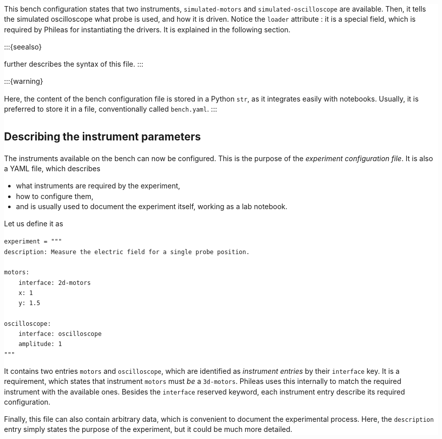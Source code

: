 This bench configuration states that two instruments, `simulated-motors` and
`simulated-oscilloscope` are available. Then, it tells the simulated
oscilloscope what probe is used, and how it is driven. Notice the `loader`
attribute : it is a special field, which is required by Phileas for
instantiating the drivers. It is explained in the following section.

:::{seealso}

[](/user_guide/bench_configuration_file) further describes the syntax of this
file.
:::

:::{warning}

Here, the content of the bench configuration file is stored in a Python `str`,
as it integrates easily with notebooks. Usually, it is preferred to store it in
a file, conventionally called `bench.yaml`.
:::

## Describing the instrument parameters


The instruments available on the bench can now be configured. This is the
purpose of the *experiment configuration file*. It is also a YAML file, which
describes
 - what instruments are required by the experiment,
 - how to configure them,
 - and is usually used to document the experiment itself, working as a lab
   notebook.

Let us define it as

```{code-cell} ipython3
experiment = """
description: Measure the electric field for a single probe position.

motors:
    interface: 2d-motors
    x: 1
    y: 1.5

oscilloscope:
    interface: oscilloscope
    amplitude: 1
"""
```

It contains two entries `motors` and `oscilloscope`, which are identified
as *instrument entries* by their `interface` key. It is a requirement, which
states that instrument `motors` must *be* a `3d-motors`. Phileas uses this
internally to match the required instrument with the available ones. Besides
the `interface` reserved keyword, each instrument entry describe its required
configuration.

Finally, this file can also contain arbitrary data, which is convenient to
document the experimental process. Here, the `description` entry simply states
the purpose of the experiment, but it could be much more detailed.
